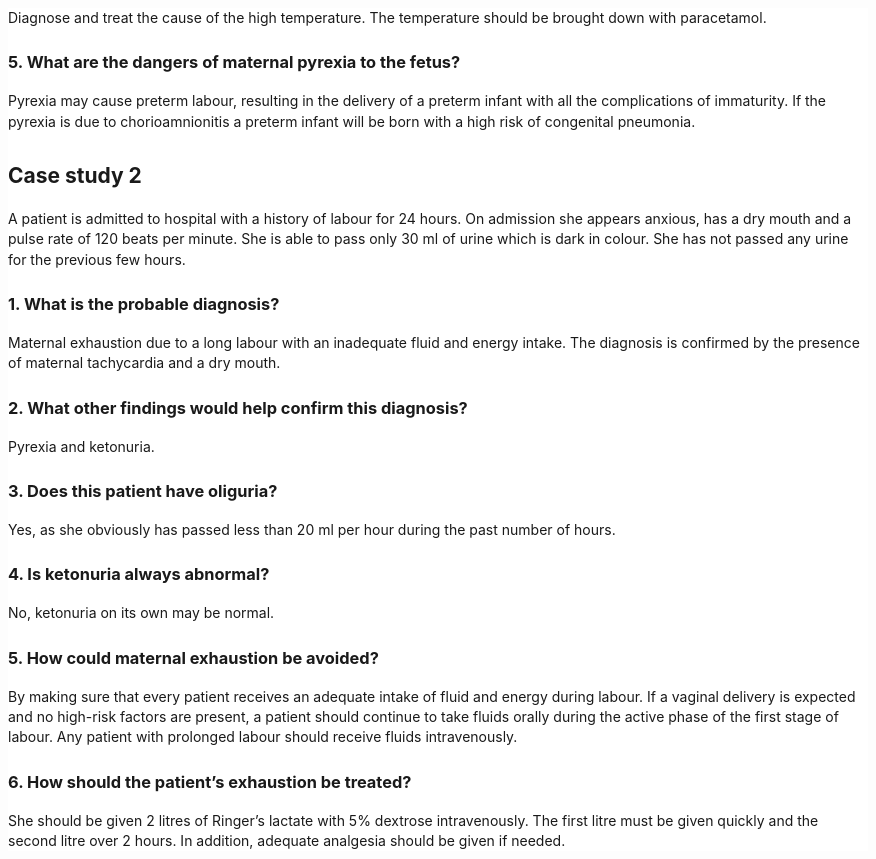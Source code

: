 Diagnose and treat the cause of the high temperature. The temperature should be brought down with paracetamol.

### 5. What are the dangers of maternal pyrexia to the fetus?

Pyrexia may cause preterm labour, resulting in the delivery of a preterm infant with all the complications of immaturity. If the pyrexia is due to chorioamnionitis a preterm infant will be born with a high risk of congenital pneumonia.

## Case study 2

A patient is admitted to hospital with a history of labour for 24 hours. On admission she appears anxious, has a dry mouth and a pulse rate of 120 beats per minute. She is able to pass only 30 ml of urine which is dark in colour. She has not passed any urine for the previous few hours.

### 1. What is the probable diagnosis?

Maternal exhaustion due to a long labour with an inadequate fluid and energy intake. The diagnosis is confirmed by the presence of maternal tachycardia and a dry mouth.

### 2. What other findings would help confirm this diagnosis?

Pyrexia and ketonuria.

### 3. Does this patient have oliguria?

Yes, as she obviously has passed less than 20 ml per hour during the past number of hours.

### 4. Is ketonuria always abnormal?

No, ketonuria on its own may be normal.

### 5. How could maternal exhaustion be avoided?

By making sure that every patient receives an adequate intake of fluid and energy during labour. If a vaginal delivery is expected and no high-risk factors are present, a patient should continue to take fluids orally during the active phase of the first stage of labour. Any patient with prolonged labour should receive fluids intravenously.

### 6. How should the patient’s exhaustion be treated?

She should be given 2 litres of Ringer’s lactate with 5% dextrose intravenously. The first litre must be given quickly and the second litre over 2 hours. In addition, adequate analgesia should be given if needed.
